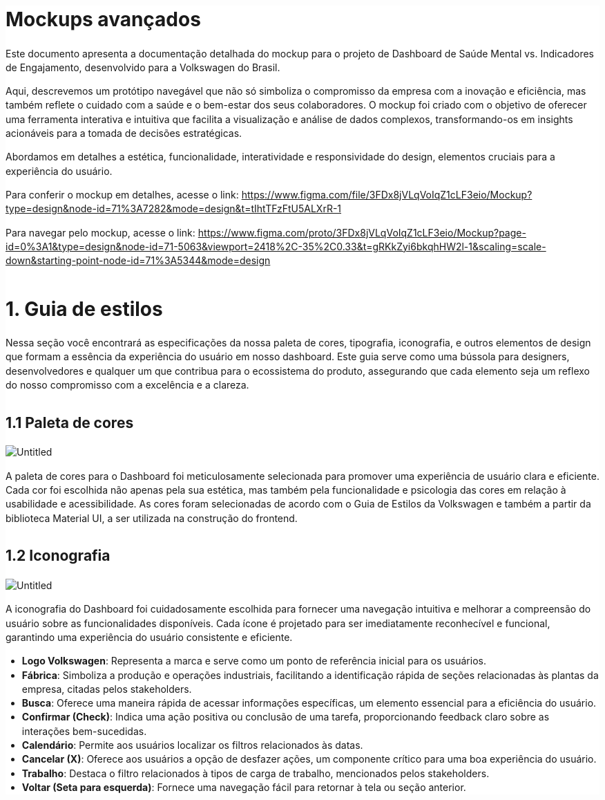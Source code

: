 # Mockups avançados

Este documento apresenta a documentação detalhada do mockup para o projeto de Dashboard de Saúde Mental vs. Indicadores de Engajamento, desenvolvido para a Volkswagen do Brasil.

Aqui, descrevemos um protótipo navegável que não só simboliza o compromisso da empresa com a inovação e eficiência, mas também reflete o cuidado com a saúde e o bem-estar dos seus colaboradores. O mockup foi criado com o objetivo de oferecer uma ferramenta interativa e intuitiva que facilita a visualização e análise de dados complexos, transformando-os em insights acionáveis para a tomada de decisões estratégicas. 

Abordamos em detalhes a estética, funcionalidade, interatividade e responsividade do design, elementos cruciais para a experiência do usuário.

Para conferir o mockup em detalhes, acesse o link: https://www.figma.com/file/3FDx8jVLqVoIqZ1cLF3eio/Mockup?type=design&node-id=71%3A7282&mode=design&t=tIhtTFzFtU5ALXrR-1

Para navegar pelo mockup, acesse o link: https://www.figma.com/proto/3FDx8jVLqVoIqZ1cLF3eio/Mockup?page-id=0%3A1&type=design&node-id=71-5063&viewport=2418%2C-35%2C0.33&t=gRKkZyi6bkqhHW2l-1&scaling=scale-down&starting-point-node-id=71%3A5344&mode=design

# 1. Guia de estilos

Nessa seção você encontrará as especificações da nossa paleta de cores, tipografia, iconografia, e outros elementos de design que formam a essência da experiência do usuário em nosso dashboard. Este guia serve como uma bússola para designers, desenvolvedores e qualquer um que contribua para o ecossistema do produto, assegurando que cada elemento seja um reflexo do nosso compromisso com a excelência e a clareza.

## 1.1 Paleta de cores

![Untitled](Mockups%20avanc%CC%A7ados%20e0986af466ed443b9ad4e59daf2f1bdc/Untitled.png)

A paleta de cores para o Dashboard foi meticulosamente selecionada para promover uma experiência de usuário clara e eficiente. Cada cor foi escolhida não apenas pela sua estética, mas também pela funcionalidade e psicologia das cores em relação à usabilidade e acessibilidade. As cores foram selecionadas de acordo com o Guia de Estilos da Volkswagen e também a partir da biblioteca Material UI, a ser utilizada na construção do frontend.

## 1.2 Iconografia

![Untitled](Mockups%20avanc%CC%A7ados%20e0986af466ed443b9ad4e59daf2f1bdc/Untitled%201.png)

A iconografia do Dashboard foi cuidadosamente escolhida para fornecer uma navegação intuitiva e melhorar a compreensão do usuário sobre as funcionalidades disponíveis. Cada ícone é projetado para ser imediatamente reconhecível e funcional, garantindo uma experiência do usuário consistente e eficiente.

- **Logo Volkswagen**: Representa a marca e serve como um ponto de referência inicial para os usuários.
- **Fábrica**: Simboliza a produção e operações industriais, facilitando a identificação rápida de seções relacionadas às plantas da empresa, citadas pelos stakeholders.
- **Busca**: Oferece uma maneira rápida de acessar informações específicas, um elemento essencial para a eficiência do usuário.
- **Confirmar (Check)**: Indica uma ação positiva ou conclusão de uma tarefa, proporcionando feedback claro sobre as interações bem-sucedidas.
- **Calendário**: Permite aos usuários localizar os filtros relacionados às datas.
- **Cancelar (X)**: Oferece aos usuários a opção de desfazer ações, um componente crítico para uma boa experiência do usuário.
- **Trabalho**: Destaca o filtro relacionados à tipos de carga de trabalho, mencionados pelos stakeholders.
- **Voltar (Seta para esquerda)**: Fornece uma navegação fácil para retornar à tela ou seção anterior.